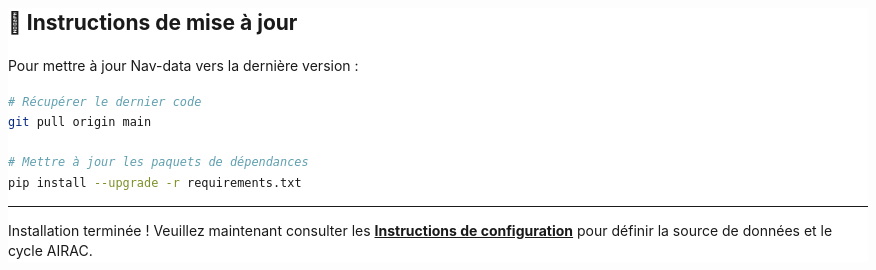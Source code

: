 ## 🔄 Instructions de mise à jour

Pour mettre à jour Nav-data vers la dernière version :

```bash
# Récupérer le dernier code
git pull origin main

# Mettre à jour les paquets de dépendances
pip install --upgrade -r requirements.txt
```

---

Installation terminée ! Veuillez maintenant consulter les [**Instructions de configuration**](./configuration.md) pour définir la source de données et le cycle AIRAC.